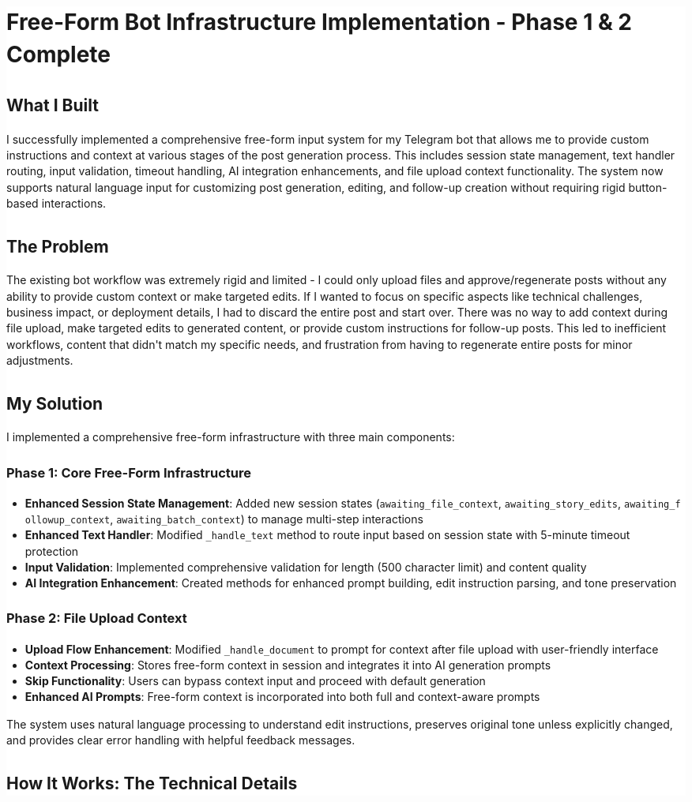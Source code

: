 # Free-Form Bot Infrastructure Implementation - Phase 1 & 2 Complete

## What I Built
I successfully implemented a comprehensive free-form input system for my Telegram bot that allows me to provide custom instructions and context at various stages of the post generation process. This includes session state management, text handler routing, input validation, timeout handling, AI integration enhancements, and file upload context functionality. The system now supports natural language input for customizing post generation, editing, and follow-up creation without requiring rigid button-based interactions.

## The Problem
The existing bot workflow was extremely rigid and limited - I could only upload files and approve/regenerate posts without any ability to provide custom context or make targeted edits. If I wanted to focus on specific aspects like technical challenges, business impact, or deployment details, I had to discard the entire post and start over. There was no way to add context during file upload, make targeted edits to generated content, or provide custom instructions for follow-up posts. This led to inefficient workflows, content that didn't match my specific needs, and frustration from having to regenerate entire posts for minor adjustments.

## My Solution
I implemented a comprehensive free-form infrastructure with three main components:

### Phase 1: Core Free-Form Infrastructure
- **Enhanced Session State Management**: Added new session states (`awaiting_file_context`, `awaiting_story_edits`, `awaiting_followup_context`, `awaiting_batch_context`) to manage multi-step interactions
- **Enhanced Text Handler**: Modified `_handle_text` method to route input based on session state with 5-minute timeout protection
- **Input Validation**: Implemented comprehensive validation for length (500 character limit) and content quality
- **AI Integration Enhancement**: Created methods for enhanced prompt building, edit instruction parsing, and tone preservation

### Phase 2: File Upload Context
- **Upload Flow Enhancement**: Modified `_handle_document` to prompt for context after file upload with user-friendly interface
- **Context Processing**: Stores free-form context in session and integrates it into AI generation prompts
- **Skip Functionality**: Users can bypass context input and proceed with default generation
- **Enhanced AI Prompts**: Free-form context is incorporated into both full and context-aware prompts

The system uses natural language processing to understand edit instructions, preserves original tone unless explicitly changed, and provides clear error handling with helpful feedback messages.

## How It Works: The Technical Details

